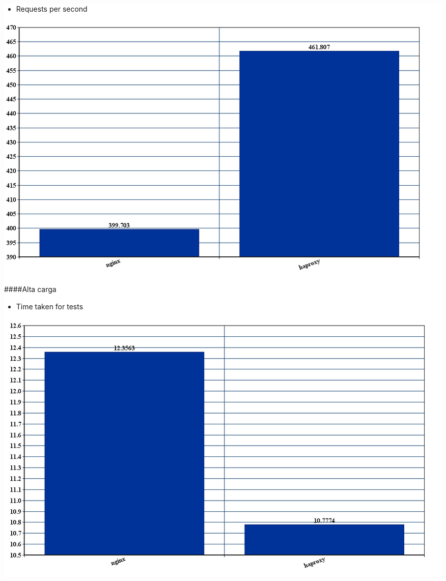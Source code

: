 * Requests per second

![Resultados ab](Comparacion/AB/Hash/comparacion-media-requests-hash.png)

####Alta carga

* Time taken for tests

![Resultados ab](Comparacion/AB/Hash/comparacion-alta-time-hash.png)
